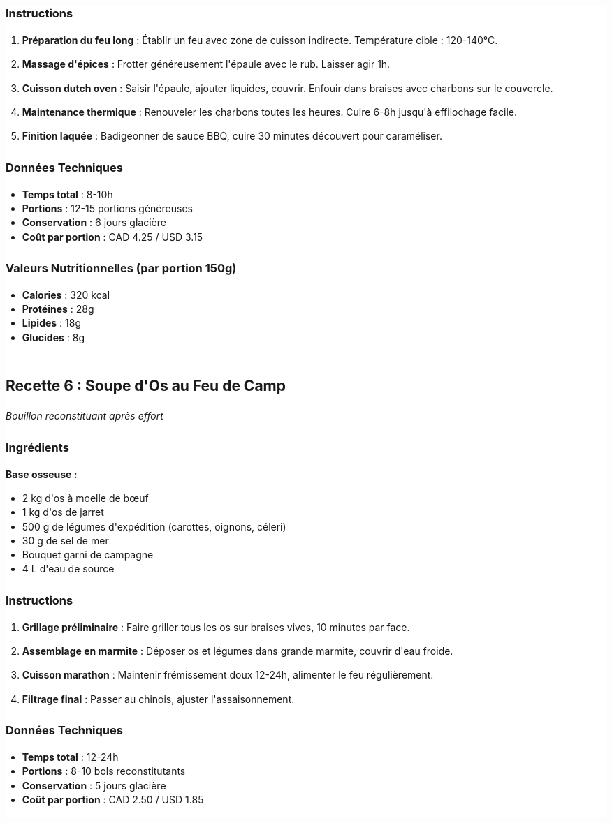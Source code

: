 ### Instructions
1. **Préparation du feu long** : Établir un feu avec zone de cuisson indirecte. Température cible : 120-140°C.

2. **Massage d'épices** : Frotter généreusement l'épaule avec le rub. Laisser agir 1h.

3. **Cuisson dutch oven** : Saisir l'épaule, ajouter liquides, couvrir. Enfouir dans braises avec charbons sur le couvercle.

4. **Maintenance thermique** : Renouveler les charbons toutes les heures. Cuire 6-8h jusqu'à effilochage facile.

5. **Finition laquée** : Badigeonner de sauce BBQ, cuire 30 minutes découvert pour caraméliser.

### Données Techniques
- **Temps total** : 8-10h
- **Portions** : 12-15 portions généreuses
- **Conservation** : 6 jours glacière
- **Coût par portion** : CAD 4.25 / USD 3.15

### Valeurs Nutritionnelles (par portion 150g)
- **Calories** : 320 kcal
- **Protéines** : 28g
- **Lipides** : 18g
- **Glucides** : 8g

---

## Recette 6 : Soupe d'Os au Feu de Camp

*Bouillon reconstituant après effort*

### Ingrédients
**Base osseuse :**
- 2 kg d'os à moelle de bœuf
- 1 kg d'os de jarret
- 500 g de légumes d'expédition (carottes, oignons, céleri)
- 30 g de sel de mer
- Bouquet garni de campagne
- 4 L d'eau de source

### Instructions
1. **Grillage préliminaire** : Faire griller tous les os sur braises vives, 10 minutes par face.

2. **Assemblage en marmite** : Déposer os et légumes dans grande marmite, couvrir d'eau froide.

3. **Cuisson marathon** : Maintenir frémissement doux 12-24h, alimenter le feu régulièrement.

4. **Filtrage final** : Passer au chinois, ajuster l'assaisonnement.

### Données Techniques
- **Temps total** : 12-24h
- **Portions** : 8-10 bols reconstitutants
- **Conservation** : 5 jours glacière
- **Coût par portion** : CAD 2.50 / USD 1.85

---